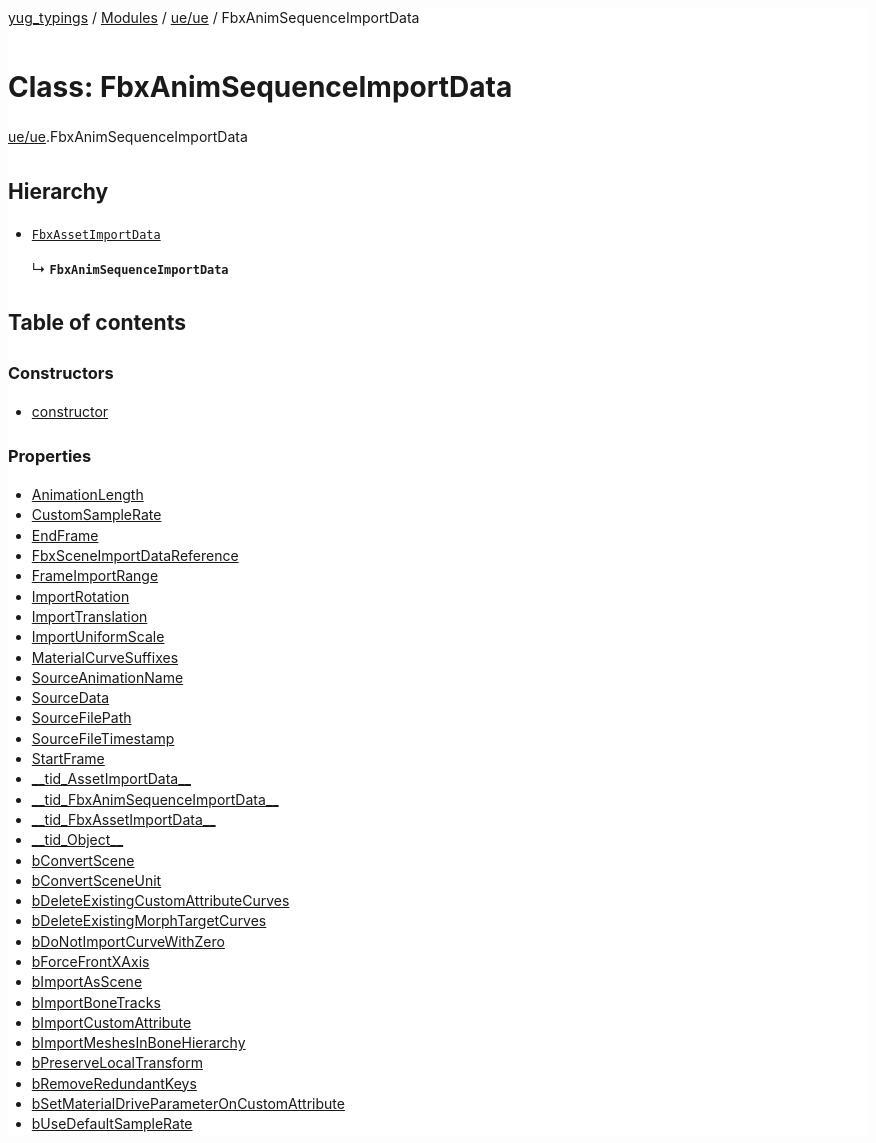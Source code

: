 [yug_typings](../README.md) / [Modules](../modules.md) / [ue/ue](../modules/ue_ue.md) / FbxAnimSequenceImportData

# Class: FbxAnimSequenceImportData

[ue/ue](../modules/ue_ue.md).FbxAnimSequenceImportData

## Hierarchy

- [`FbxAssetImportData`](ue_ue.FbxAssetImportData.md)

  ↳ **`FbxAnimSequenceImportData`**

## Table of contents

### Constructors

- [constructor](ue_ue.FbxAnimSequenceImportData.md#constructor)

### Properties

- [AnimationLength](ue_ue.FbxAnimSequenceImportData.md#animationlength)
- [CustomSampleRate](ue_ue.FbxAnimSequenceImportData.md#customsamplerate)
- [EndFrame](ue_ue.FbxAnimSequenceImportData.md#endframe)
- [FbxSceneImportDataReference](ue_ue.FbxAnimSequenceImportData.md#fbxsceneimportdatareference)
- [FrameImportRange](ue_ue.FbxAnimSequenceImportData.md#frameimportrange)
- [ImportRotation](ue_ue.FbxAnimSequenceImportData.md#importrotation)
- [ImportTranslation](ue_ue.FbxAnimSequenceImportData.md#importtranslation)
- [ImportUniformScale](ue_ue.FbxAnimSequenceImportData.md#importuniformscale)
- [MaterialCurveSuffixes](ue_ue.FbxAnimSequenceImportData.md#materialcurvesuffixes)
- [SourceAnimationName](ue_ue.FbxAnimSequenceImportData.md#sourceanimationname)
- [SourceData](ue_ue.FbxAnimSequenceImportData.md#sourcedata)
- [SourceFilePath](ue_ue.FbxAnimSequenceImportData.md#sourcefilepath)
- [SourceFileTimestamp](ue_ue.FbxAnimSequenceImportData.md#sourcefiletimestamp)
- [StartFrame](ue_ue.FbxAnimSequenceImportData.md#startframe)
- [\_\_tid\_AssetImportData\_\_](ue_ue.FbxAnimSequenceImportData.md#__tid_assetimportdata__)
- [\_\_tid\_FbxAnimSequenceImportData\_\_](ue_ue.FbxAnimSequenceImportData.md#__tid_fbxanimsequenceimportdata__)
- [\_\_tid\_FbxAssetImportData\_\_](ue_ue.FbxAnimSequenceImportData.md#__tid_fbxassetimportdata__)
- [\_\_tid\_Object\_\_](ue_ue.FbxAnimSequenceImportData.md#__tid_object__)
- [bConvertScene](ue_ue.FbxAnimSequenceImportData.md#bconvertscene)
- [bConvertSceneUnit](ue_ue.FbxAnimSequenceImportData.md#bconvertsceneunit)
- [bDeleteExistingCustomAttributeCurves](ue_ue.FbxAnimSequenceImportData.md#bdeleteexistingcustomattributecurves)
- [bDeleteExistingMorphTargetCurves](ue_ue.FbxAnimSequenceImportData.md#bdeleteexistingmorphtargetcurves)
- [bDoNotImportCurveWithZero](ue_ue.FbxAnimSequenceImportData.md#bdonotimportcurvewithzero)
- [bForceFrontXAxis](ue_ue.FbxAnimSequenceImportData.md#bforcefrontxaxis)
- [bImportAsScene](ue_ue.FbxAnimSequenceImportData.md#bimportasscene)
- [bImportBoneTracks](ue_ue.FbxAnimSequenceImportData.md#bimportbonetracks)
- [bImportCustomAttribute](ue_ue.FbxAnimSequenceImportData.md#bimportcustomattribute)
- [bImportMeshesInBoneHierarchy](ue_ue.FbxAnimSequenceImportData.md#bimportmeshesinbonehierarchy)
- [bPreserveLocalTransform](ue_ue.FbxAnimSequenceImportData.md#bpreservelocaltransform)
- [bRemoveRedundantKeys](ue_ue.FbxAnimSequenceImportData.md#bremoveredundantkeys)
- [bSetMaterialDriveParameterOnCustomAttribute](ue_ue.FbxAnimSequenceImportData.md#bsetmaterialdriveparameteroncustomattribute)
- [bUseDefaultSampleRate](ue_ue.FbxAnimSequenceImportData.md#busedefaultsamplerate)
